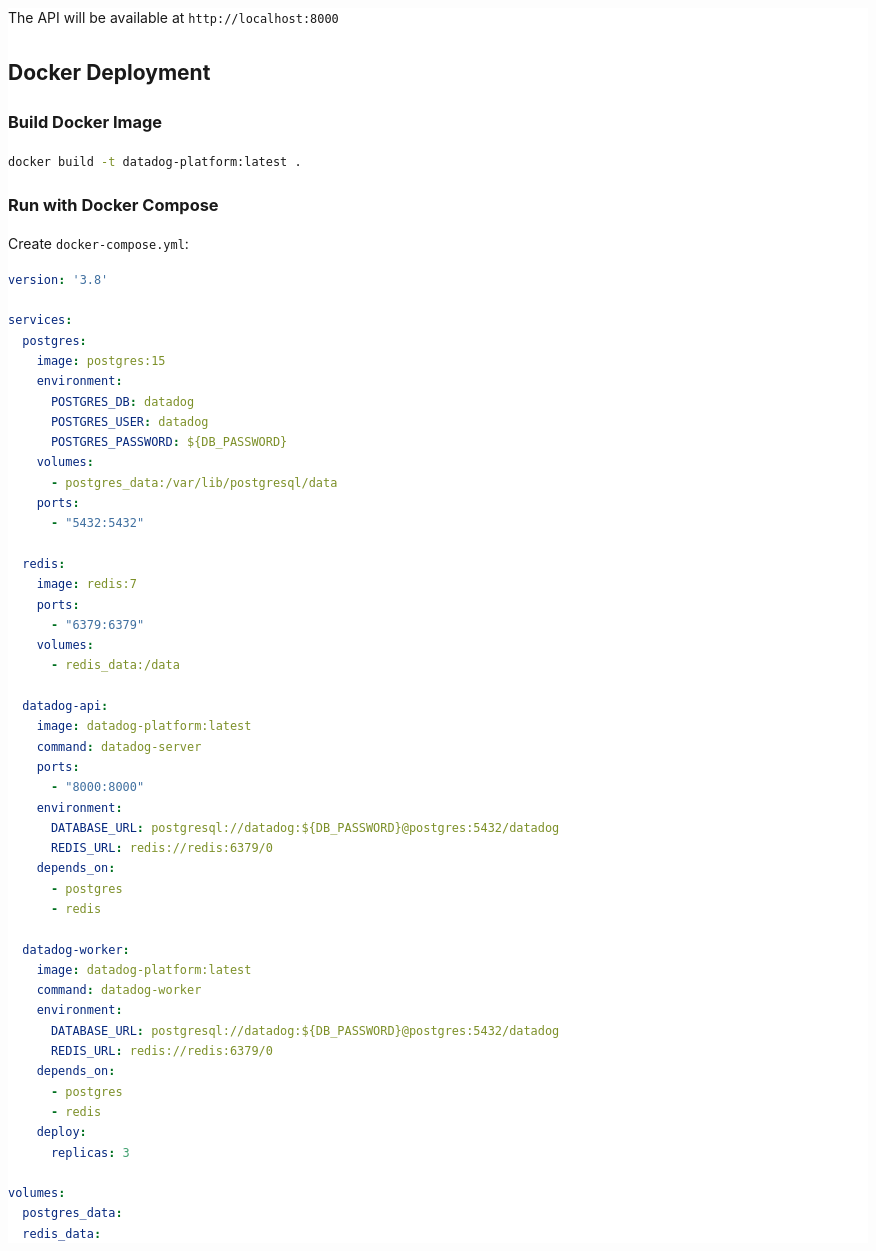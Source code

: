 The API will be available at `http://localhost:8000`

## Docker Deployment

### Build Docker Image

```bash
docker build -t datadog-platform:latest .
```

### Run with Docker Compose

Create `docker-compose.yml`:

```yaml
version: '3.8'

services:
  postgres:
    image: postgres:15
    environment:
      POSTGRES_DB: datadog
      POSTGRES_USER: datadog
      POSTGRES_PASSWORD: ${DB_PASSWORD}
    volumes:
      - postgres_data:/var/lib/postgresql/data
    ports:
      - "5432:5432"

  redis:
    image: redis:7
    ports:
      - "6379:6379"
    volumes:
      - redis_data:/data

  datadog-api:
    image: datadog-platform:latest
    command: datadog-server
    ports:
      - "8000:8000"
    environment:
      DATABASE_URL: postgresql://datadog:${DB_PASSWORD}@postgres:5432/datadog
      REDIS_URL: redis://redis:6379/0
    depends_on:
      - postgres
      - redis

  datadog-worker:
    image: datadog-platform:latest
    command: datadog-worker
    environment:
      DATABASE_URL: postgresql://datadog:${DB_PASSWORD}@postgres:5432/datadog
      REDIS_URL: redis://redis:6379/0
    depends_on:
      - postgres
      - redis
    deploy:
      replicas: 3

volumes:
  postgres_data:
  redis_data:
```

